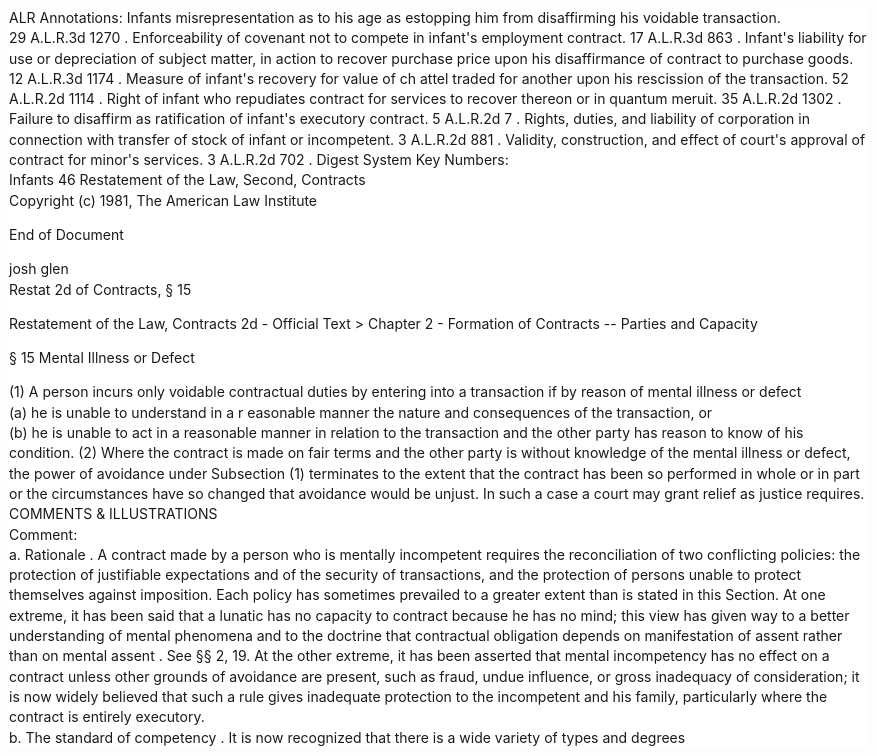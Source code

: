 ALR Annotations: 
Infants misrepresentation as to his age as estopping him from disaffirming his voidable transaction.  
29 A.L.R.3d 1270 . 
Enforceability of covenant not to compete in infant's employment contract.  17 A.L.R.3d 863 . 
Infant's liability for use or depreciation of subject matter, in action to recover purchase price upon his 
disaffirmance of contract to purchase goods.  12 A.L.R.3d 1174 . 
Measure of infant's recovery for value of ch attel traded for another upon his rescission of the 
transaction.  52 A.L.R.2d 1114 . 
Right of infant who repudiates contract for services to recover thereon or in quantum meruit.  35 
A.L.R.2d 1302 . 
Failure to disaffirm as ratification of infant's executory contract.  5 A.L.R.2d 7 . 
Rights, duties, and liability of corporation in connection with transfer of stock of infant or 
incompetent.  3 A.L.R.2d 881 . 
Validity, construction, and effect of court's approval of contract for minor's services.  3 A.L.R.2d 702 . 
Digest System Key Numbers:  
Infants 46 
Restatement of the Law, Second, Contracts  
Copyright (c) 1981, The American Law Institute  
 
 
End of Document
 
josh glen   
Restat 2d of Contracts, § 15  
 
Restatement of the Law, Contracts 2d - Official Text  >  Chapter 2 - Formation of Contracts -- Parties and 
Capacity  
 
§ 15 Mental Illness or Defect   
 
(1)  A person incurs only voidable contractual duties by entering into a transaction if by reason 
of mental illness or defect  
(a)  he is unable to understand in a r easonable manner the nature and consequences of the 
transaction, or  
(b)  he is unable to act in a reasonable manner in relation to the transaction and the other party 
has reason to know of his condition. 
(2)  Where the contract is made on fair terms and the other party is without knowledge of the 
mental illness or defect, the power of avoidance under Subsection (1) terminates to the extent that the contract has been so performed in whole or in part or the circumstances have so changed that avoidance would  be unjust.  In such a case a court may grant relief as justice 
requires.  
COMMENTS & ILLUSTRATIONS  
Comment:  
a.  Rationale .  A contract made by a person who is mentally incompetent requires the reconciliation of 
two conflicting policies: the protection of justifiable expectations and of the security of transactions, and the protection of persons unable to protect themselves against imposition.  Each policy has sometimes prevailed to a greater extent than is stated in this Section.  At one extreme, it has been said that a lunatic has no capacity to contract because he has no mind; this view has given way to a better understanding of mental phenomena and to the doctrine that contractual obligation depends on manifestation of assent rather than on mental assent .  See §§ 2, 19.  At the other extreme, it has been 
asserted that mental incompetency has no effect on a contract unless other grounds of avoidance are present, such as fraud, undue influence, or gross inadequacy of consideration; it is now widely believed  that such a rule gives inadequate protection to the incompetent and his family, particularly 
where the contract is entirely executory.  
b.  The standard of competency .  It is now recognized that there is a wide variety of types and degrees 